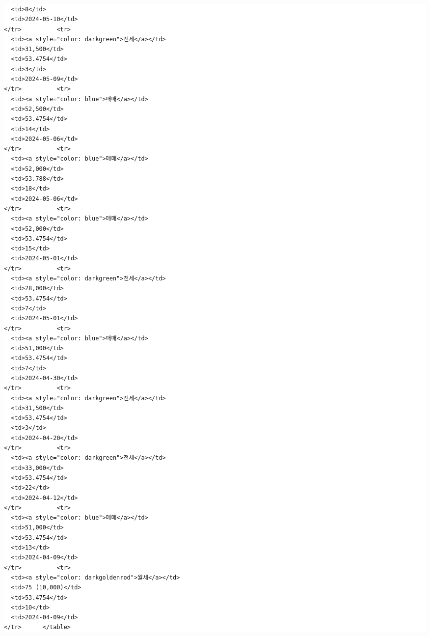       <td>8</td>
      <td>2024-05-10</td>
    </tr>          <tr>
      <td><a style="color: darkgreen">전세</a></td>
      <td>31,500</td>
      <td>53.4754</td>
      <td>3</td>
      <td>2024-05-09</td>
    </tr>          <tr>
      <td><a style="color: blue">매매</a></td>
      <td>52,500</td>
      <td>53.4754</td>
      <td>14</td>
      <td>2024-05-06</td>
    </tr>          <tr>
      <td><a style="color: blue">매매</a></td>
      <td>52,000</td>
      <td>53.788</td>
      <td>18</td>
      <td>2024-05-06</td>
    </tr>          <tr>
      <td><a style="color: blue">매매</a></td>
      <td>52,000</td>
      <td>53.4754</td>
      <td>15</td>
      <td>2024-05-01</td>
    </tr>          <tr>
      <td><a style="color: darkgreen">전세</a></td>
      <td>28,000</td>
      <td>53.4754</td>
      <td>7</td>
      <td>2024-05-01</td>
    </tr>          <tr>
      <td><a style="color: blue">매매</a></td>
      <td>51,000</td>
      <td>53.4754</td>
      <td>7</td>
      <td>2024-04-30</td>
    </tr>          <tr>
      <td><a style="color: darkgreen">전세</a></td>
      <td>31,500</td>
      <td>53.4754</td>
      <td>3</td>
      <td>2024-04-20</td>
    </tr>          <tr>
      <td><a style="color: darkgreen">전세</a></td>
      <td>33,000</td>
      <td>53.4754</td>
      <td>22</td>
      <td>2024-04-12</td>
    </tr>          <tr>
      <td><a style="color: blue">매매</a></td>
      <td>51,000</td>
      <td>53.4754</td>
      <td>13</td>
      <td>2024-04-09</td>
    </tr>          <tr>
      <td><a style="color: darkgoldenrod">월세</a></td>
      <td>75 (10,000)</td>
      <td>53.4754</td>
      <td>10</td>
      <td>2024-04-09</td>
    </tr>      </table>
    